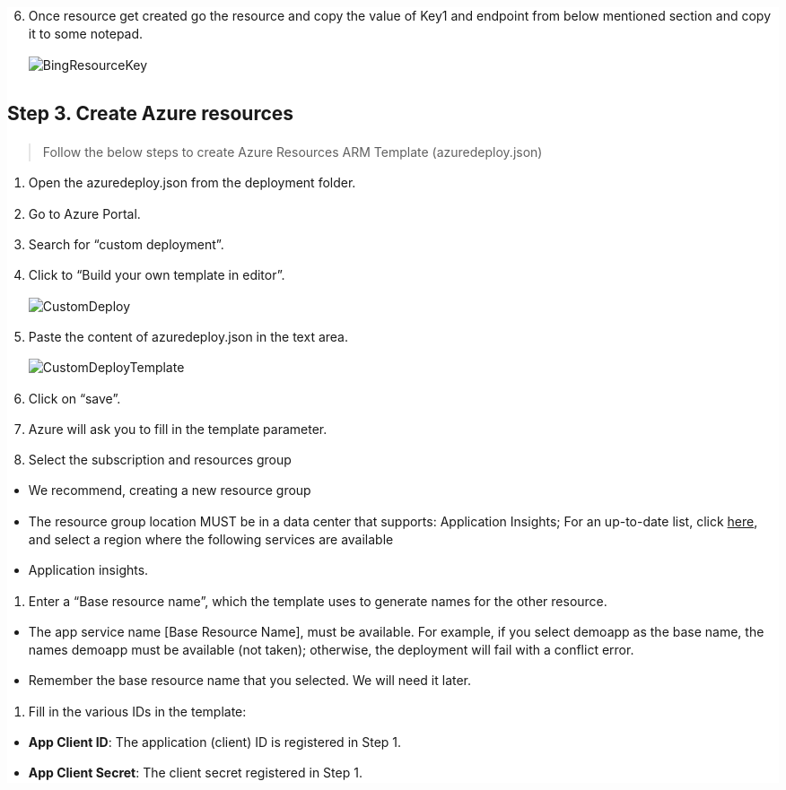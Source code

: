 6.  Once resource get created go the resource and copy the value of Key1
    and endpoint from below mentioned section and copy it to
    some notepad.

    ![BingResourceKey](BingResourceKey.png)

Step 3. Create Azure resources
------------------------------

> Follow the below steps to create Azure Resources ARM Template
> (azuredeploy.json)

1.  Open the azuredeploy.json from the deployment folder.

2.  Go to Azure Portal.

3.  Search for “custom deployment”.

4.  Click to “Build your own template in editor”.

    ![CustomDeploy](CustomDeploy.png)

5.  Paste the content of azuredeploy.json in the text area.

    ![CustomDeployTemplate](CustomDeployTemplate.png)

6.  Click on “save”.

7.  Azure will ask you to fill in the template parameter.

8.  Select the subscription and resources group

-   We recommend, creating a new resource group

-   The resource group location MUST be in a data center that supports:
    Application Insights; For an up-to-date list, click
    [here](https://azure.microsoft.com/en-us/global-infrastructure/services/?products=logic-apps,cognitive-services,search,monitor),
    and select a region where the following services are available

-   Application insights.

1.  Enter a “Base resource name”, which the template uses to generate
    names for the other resource.

-   The app service name \[Base Resource Name\], must be available. For
    example, if you select demoapp as the base name, the names demoapp
    must be available (not taken); otherwise, the deployment will fail
    with a conflict error.

-   Remember the base resource name that you selected. We will need
    it later.

1.  Fill in the various IDs in the template:

-   **App Client ID**: The application (client) ID is registered in
    Step 1.

-   **App Client Secret**: The client secret registered in Step 1.
